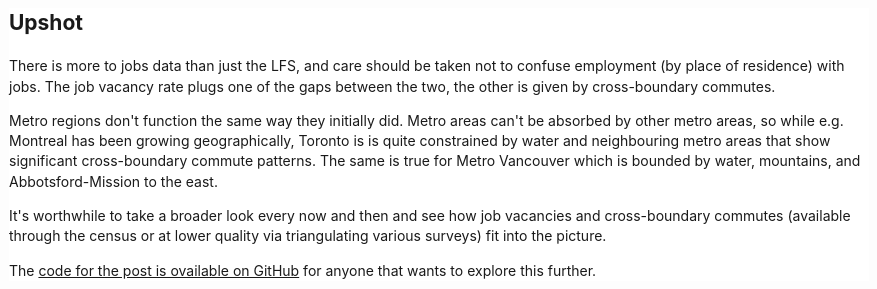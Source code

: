 ## Upshot
There is more to jobs data than just the LFS, and care should be taken not to confuse employment (by place of residence) with jobs. The job vacancy rate plugs one of the gaps between the two, the other is given by cross-boundary commutes.

Metro regions don't function the same way they initially did. Metro areas can't be absorbed by other metro areas, so while e.g. Montreal has been growing geographically, Toronto is is quite constrained by water and neighbouring metro areas that show significant cross-boundary commute patterns. The same is true for Metro Vancouver which is bounded by water, mountains, and Abbotsford-Mission to the east.

It's worthwhile to take a broader look every now and then and see how job vacancies and cross-boundary commutes (available through the census or at lower quality via triangulating various surveys) fit into the picture.

The [code for the post is ovailable on GitHub](https://github.com/mountainMath/doodles/blob/master/content/posts/2019-09-06-job-vacancies.Rmarkdown) for anyone that wants to explore this further.
